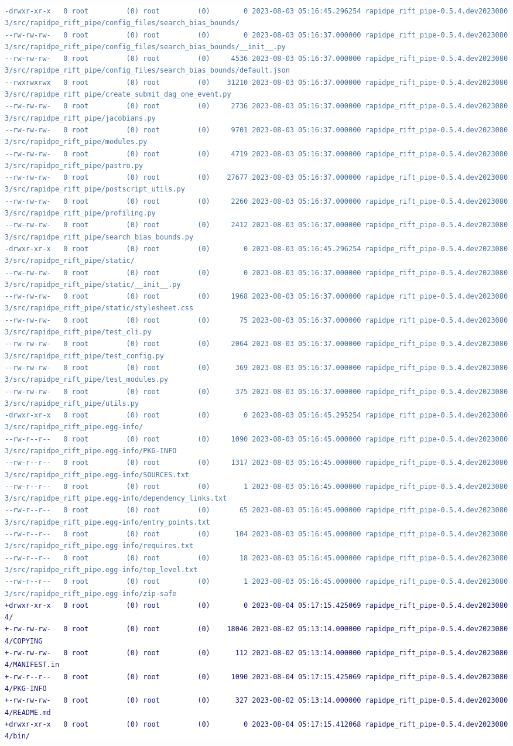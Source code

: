 ```diff
-drwxr-xr-x   0 root         (0) root         (0)        0 2023-08-03 05:16:45.296254 rapidpe_rift_pipe-0.5.4.dev20230803/src/rapidpe_rift_pipe/config_files/search_bias_bounds/
--rw-rw-rw-   0 root         (0) root         (0)        0 2023-08-03 05:16:37.000000 rapidpe_rift_pipe-0.5.4.dev20230803/src/rapidpe_rift_pipe/config_files/search_bias_bounds/__init__.py
--rw-rw-rw-   0 root         (0) root         (0)     4536 2023-08-03 05:16:37.000000 rapidpe_rift_pipe-0.5.4.dev20230803/src/rapidpe_rift_pipe/config_files/search_bias_bounds/default.json
--rwxrwxrwx   0 root         (0) root         (0)    31210 2023-08-03 05:16:37.000000 rapidpe_rift_pipe-0.5.4.dev20230803/src/rapidpe_rift_pipe/create_submit_dag_one_event.py
--rw-rw-rw-   0 root         (0) root         (0)     2736 2023-08-03 05:16:37.000000 rapidpe_rift_pipe-0.5.4.dev20230803/src/rapidpe_rift_pipe/jacobians.py
--rw-rw-rw-   0 root         (0) root         (0)     9701 2023-08-03 05:16:37.000000 rapidpe_rift_pipe-0.5.4.dev20230803/src/rapidpe_rift_pipe/modules.py
--rw-rw-rw-   0 root         (0) root         (0)     4719 2023-08-03 05:16:37.000000 rapidpe_rift_pipe-0.5.4.dev20230803/src/rapidpe_rift_pipe/pastro.py
--rw-rw-rw-   0 root         (0) root         (0)    27677 2023-08-03 05:16:37.000000 rapidpe_rift_pipe-0.5.4.dev20230803/src/rapidpe_rift_pipe/postscript_utils.py
--rw-rw-rw-   0 root         (0) root         (0)     2260 2023-08-03 05:16:37.000000 rapidpe_rift_pipe-0.5.4.dev20230803/src/rapidpe_rift_pipe/profiling.py
--rw-rw-rw-   0 root         (0) root         (0)     2412 2023-08-03 05:16:37.000000 rapidpe_rift_pipe-0.5.4.dev20230803/src/rapidpe_rift_pipe/search_bias_bounds.py
-drwxr-xr-x   0 root         (0) root         (0)        0 2023-08-03 05:16:45.296254 rapidpe_rift_pipe-0.5.4.dev20230803/src/rapidpe_rift_pipe/static/
--rw-rw-rw-   0 root         (0) root         (0)        0 2023-08-03 05:16:37.000000 rapidpe_rift_pipe-0.5.4.dev20230803/src/rapidpe_rift_pipe/static/__init__.py
--rw-rw-rw-   0 root         (0) root         (0)     1968 2023-08-03 05:16:37.000000 rapidpe_rift_pipe-0.5.4.dev20230803/src/rapidpe_rift_pipe/static/stylesheet.css
--rw-rw-rw-   0 root         (0) root         (0)       75 2023-08-03 05:16:37.000000 rapidpe_rift_pipe-0.5.4.dev20230803/src/rapidpe_rift_pipe/test_cli.py
--rw-rw-rw-   0 root         (0) root         (0)     2064 2023-08-03 05:16:37.000000 rapidpe_rift_pipe-0.5.4.dev20230803/src/rapidpe_rift_pipe/test_config.py
--rw-rw-rw-   0 root         (0) root         (0)      369 2023-08-03 05:16:37.000000 rapidpe_rift_pipe-0.5.4.dev20230803/src/rapidpe_rift_pipe/test_modules.py
--rw-rw-rw-   0 root         (0) root         (0)      375 2023-08-03 05:16:37.000000 rapidpe_rift_pipe-0.5.4.dev20230803/src/rapidpe_rift_pipe/utils.py
-drwxr-xr-x   0 root         (0) root         (0)        0 2023-08-03 05:16:45.295254 rapidpe_rift_pipe-0.5.4.dev20230803/src/rapidpe_rift_pipe.egg-info/
--rw-r--r--   0 root         (0) root         (0)     1090 2023-08-03 05:16:45.000000 rapidpe_rift_pipe-0.5.4.dev20230803/src/rapidpe_rift_pipe.egg-info/PKG-INFO
--rw-r--r--   0 root         (0) root         (0)     1317 2023-08-03 05:16:45.000000 rapidpe_rift_pipe-0.5.4.dev20230803/src/rapidpe_rift_pipe.egg-info/SOURCES.txt
--rw-r--r--   0 root         (0) root         (0)        1 2023-08-03 05:16:45.000000 rapidpe_rift_pipe-0.5.4.dev20230803/src/rapidpe_rift_pipe.egg-info/dependency_links.txt
--rw-r--r--   0 root         (0) root         (0)       65 2023-08-03 05:16:45.000000 rapidpe_rift_pipe-0.5.4.dev20230803/src/rapidpe_rift_pipe.egg-info/entry_points.txt
--rw-r--r--   0 root         (0) root         (0)      104 2023-08-03 05:16:45.000000 rapidpe_rift_pipe-0.5.4.dev20230803/src/rapidpe_rift_pipe.egg-info/requires.txt
--rw-r--r--   0 root         (0) root         (0)       18 2023-08-03 05:16:45.000000 rapidpe_rift_pipe-0.5.4.dev20230803/src/rapidpe_rift_pipe.egg-info/top_level.txt
--rw-r--r--   0 root         (0) root         (0)        1 2023-08-03 05:16:45.000000 rapidpe_rift_pipe-0.5.4.dev20230803/src/rapidpe_rift_pipe.egg-info/zip-safe
+drwxr-xr-x   0 root         (0) root         (0)        0 2023-08-04 05:17:15.425069 rapidpe_rift_pipe-0.5.4.dev20230804/
+-rw-rw-rw-   0 root         (0) root         (0)    18046 2023-08-02 05:13:14.000000 rapidpe_rift_pipe-0.5.4.dev20230804/COPYING
+-rw-rw-rw-   0 root         (0) root         (0)      112 2023-08-02 05:13:14.000000 rapidpe_rift_pipe-0.5.4.dev20230804/MANIFEST.in
+-rw-r--r--   0 root         (0) root         (0)     1090 2023-08-04 05:17:15.425069 rapidpe_rift_pipe-0.5.4.dev20230804/PKG-INFO
+-rw-rw-rw-   0 root         (0) root         (0)      327 2023-08-02 05:13:14.000000 rapidpe_rift_pipe-0.5.4.dev20230804/README.md
+drwxr-xr-x   0 root         (0) root         (0)        0 2023-08-04 05:17:15.412068 rapidpe_rift_pipe-0.5.4.dev20230804/bin/
```